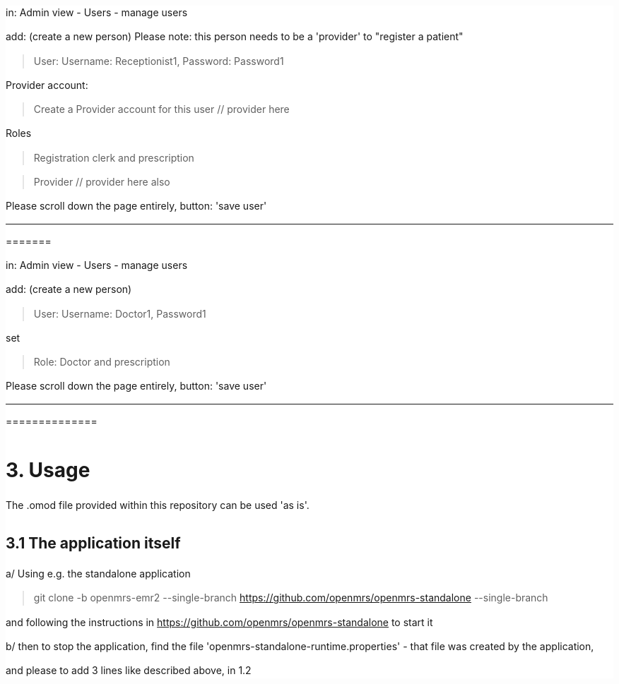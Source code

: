 in: Admin view - Users - manage users


add: (create a new person)
Please note: this person needs to be a 'provider' to "register a patient"

> User: Username: Receptionist1, Password: Password1


Provider account: 

> Create a Provider account for this user // provider here


Roles

> Registration clerk and prescription

> Provider // provider here also


Please scroll down the page entirely, button: 'save user'


---
=======

in: Admin view - Users - manage users


add: (create a new person)

> User: Username: Doctor1, Password1

set 

> Role: Doctor and prescription


Please scroll down the page entirely, button: 'save user'

---
==============

# 3. Usage

The .omod file provided within this repository can be used 'as is'. 

## 3.1 The application itself

a/ Using e.g. the standalone application 

> git clone -b openmrs-emr2 --single-branch https://github.com/openmrs/openmrs-standalone --single-branch

and following the instructions in https://github.com/openmrs/openmrs-standalone to start it

b/ then to stop the application, find the file 'openmrs-standalone-runtime.properties' - that file was created by the application,

and please to add 3 lines like described above, in 1.2
